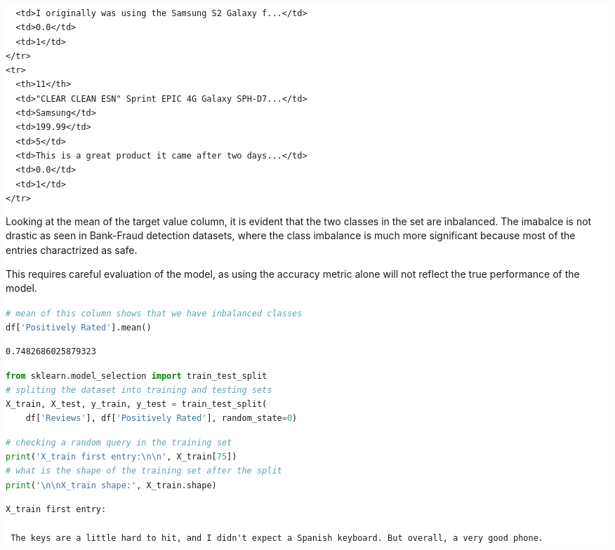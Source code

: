       <td>I originally was using the Samsung S2 Galaxy f...</td>
      <td>0.0</td>
      <td>1</td>
    </tr>
    <tr>
      <th>11</th>
      <td>"CLEAR CLEAN ESN" Sprint EPIC 4G Galaxy SPH-D7...</td>
      <td>Samsung</td>
      <td>199.99</td>
      <td>5</td>
      <td>This is a great product it came after two days...</td>
      <td>0.0</td>
      <td>1</td>
    </tr>
  </tbody>
</table>
</div>



Looking at the mean of the target value column, it is evident that the two classes in the set are inbalanced. The imabalce is not drastic as seen in Bank-Fraud detection datasets, where the class imbalance is much more significant because most of the entries charactrized as safe. 

This requires careful evaluation of the model, as using the accuracy metric alone will not reflect the true performance of the model. 


```python
# mean of this column shows that we have inbalanced classes
df['Positively Rated'].mean()
```




    0.7482686025879323




```python
from sklearn.model_selection import train_test_split
# spliting the dataset into training and testing sets
X_train, X_test, y_train, y_test = train_test_split(
    df['Reviews'], df['Positively Rated'], random_state=0)
```


```python
# checking a random query in the training set
print('X_train first entry:\n\n', X_train[75])
# what is the shape of the training set after the split
print('\n\nX_train shape:', X_train.shape)
```

    X_train first entry:
    
     The keys are a little hard to hit, and I didn't expect a Spanish keyboard. But overall, a very good phone.
    